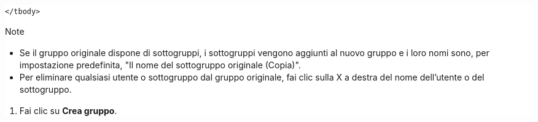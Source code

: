    </tbody> 
   </table>

   >[!NOTE]
   >
   >* Se il gruppo originale dispone di sottogruppi, i sottogruppi vengono aggiunti al nuovo gruppo e i loro nomi sono, per impostazione predefinita, &quot;Il nome del sottogruppo originale (Copia)&quot;.
   >* Per eliminare qualsiasi utente o sottogruppo dal gruppo originale, fai clic sulla X a destra del nome dell’utente o del sottogruppo.


1. Fai clic su **Crea gruppo**.
